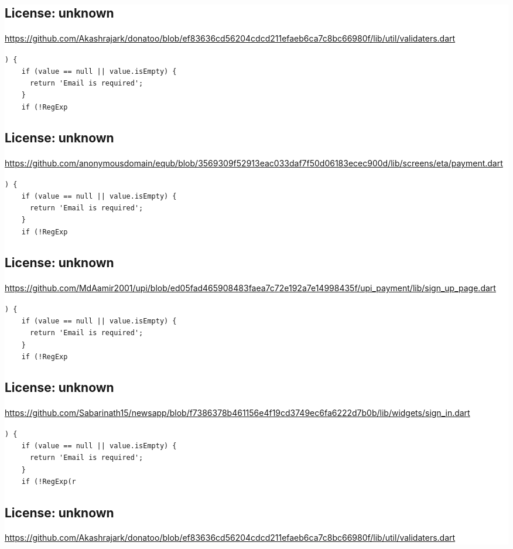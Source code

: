 
## License: unknown
https://github.com/Akashrajark/donatoo/blob/ef83636cd56204cdcd211efaeb6ca7c8bc66980f/lib/util/validaters.dart

```
) {
    if (value == null || value.isEmpty) {
      return 'Email is required';
    }
    if (!RegExp
```


## License: unknown
https://github.com/anonymousdomain/equb/blob/3569309f52913eac033daf7f50d06183ecec900d/lib/screens/eta/payment.dart

```
) {
    if (value == null || value.isEmpty) {
      return 'Email is required';
    }
    if (!RegExp
```


## License: unknown
https://github.com/MdAamir2001/upi/blob/ed05fad465908483faea7c72e192a7e14998435f/upi_payment/lib/sign_up_page.dart

```
) {
    if (value == null || value.isEmpty) {
      return 'Email is required';
    }
    if (!RegExp
```


## License: unknown
https://github.com/Sabarinath15/newsapp/blob/f7386378b461156e4f19cd3749ec6fa6222d7b0b/lib/widgets/sign_in.dart

```
) {
    if (value == null || value.isEmpty) {
      return 'Email is required';
    }
    if (!RegExp(r
```


## License: unknown
https://github.com/Akashrajark/donatoo/blob/ef83636cd56204cdcd211efaeb6ca7c8bc66980f/lib/util/validaters.dart
